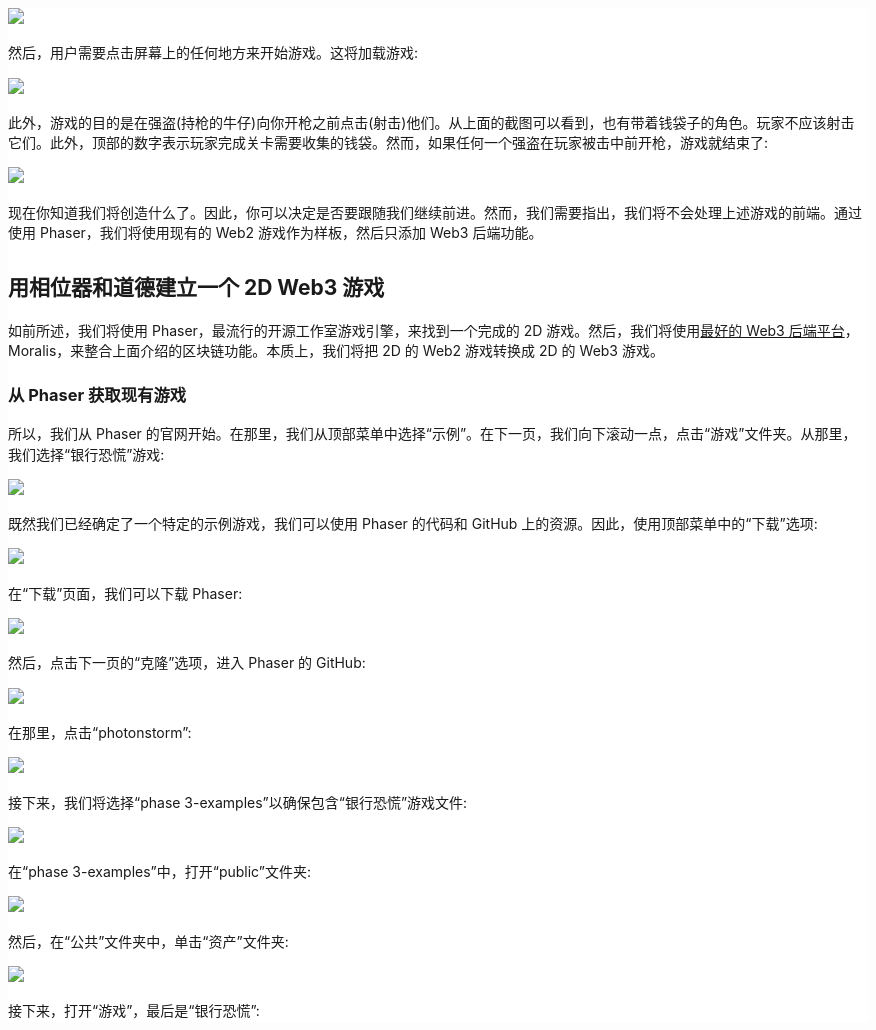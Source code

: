 ![](../Images/18c34140ce7d9eb71a5c02ccc4fb7966.png)

然后，用户需要点击屏幕上的任何地方来开始游戏。这将加载游戏:

![](../Images/c69801bb726c45dfb50ced2f101764b7.png)

此外，游戏的目的是在强盗(持枪的牛仔)向你开枪之前点击(射击)他们。从上面的截图可以看到，也有带着钱袋子的角色。玩家不应该射击它们。此外，顶部的数字表示玩家完成关卡需要收集的钱袋。然而，如果任何一个强盗在玩家被击中前开枪，游戏就结束了:

![](../Images/4e185ac7a533a66e5a3afefca59596c9.png)

现在你知道我们将创造什么了。因此，你可以决定是否要跟随我们继续前进。然而，我们需要指出，我们将不会处理上述游戏的前端。通过使用 Phaser，我们将使用现有的 Web2 游戏作为样板，然后只添加 Web3 后端功能。

## 用相位器和道德建立一个 2D Web3 游戏

如前所述，我们将使用 Phaser，最流行的开源工作室游戏引擎，来找到一个完成的 2D 游戏。然后，我们将使用[最好的 Web3 后端平台](https://moralis.io/exploring-the-best-web3-backend-platform/)，Moralis，来整合上面介绍的区块链功能。本质上，我们将把 2D 的 Web2 游戏转换成 2D 的 Web3 游戏。

### 从 Phaser 获取现有游戏

所以，我们从 Phaser 的官网开始。在那里，我们从顶部菜单中选择“示例”。在下一页，我们向下滚动一点，点击“游戏”文件夹。从那里，我们选择“银行恐慌”游戏:

![](../Images/2a59c6d05626bd0230eefe947142ce4d.png)

既然我们已经确定了一个特定的示例游戏，我们可以使用 Phaser 的代码和 GitHub 上的资源。因此，使用顶部菜单中的“下载”选项:

![](../Images/2af241be8437ac4d9795bf32c7419990.png)

在“下载”页面，我们可以下载 Phaser:

![](../Images/6eda6d4ae28dd202186bb93fdea31cb1.png)

然后，点击下一页的“克隆”选项，进入 Phaser 的 GitHub:

![](../Images/77fdc1708e0a02643f89800106d92728.png)

在那里，点击“photonstorm”:

![](../Images/f07bc1c7ee34d0d797cfe2f457a2fac2.png)

接下来，我们将选择“phase 3-examples”以确保包含“银行恐慌”游戏文件:

![](../Images/3d0037087da2ed1fec0a7a188fc96988.png)

在“phase 3-examples”中，打开“public”文件夹:

![](../Images/3ff74ad7091f5c5660c8dbe84bceaed5.png)

然后，在“公共”文件夹中，单击“资产”文件夹:

![](../Images/aec91e34e151adb976966eed915cfc76.png)

接下来，打开“游戏”，最后是“银行恐慌”:
